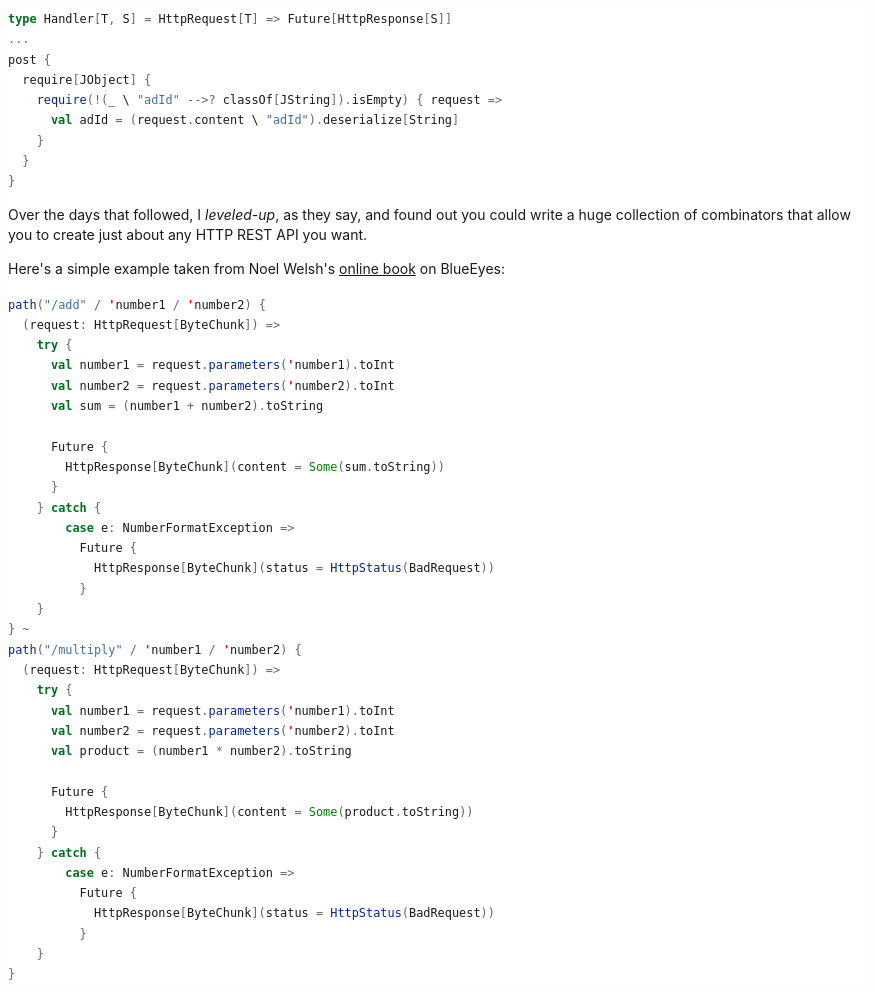```scala
type Handler[T, S] = HttpRequest[T] => Future[HttpResponse[S]]
...
post {
  require[JObject] {
    require(!(_ \ "adId" -->? classOf[JString]).isEmpty) { request =>
      val adId = (request.content \ "adId").deserialize[String]
    }
  }
}
```

Over the days that followed, I *leveled-up*, as they say, and found out you could write a huge collection of combinators that allow you to create just about any HTTP REST API you want.

Here's a simple example taken from Noel Welsh's [online book](http://noelwelsh.com/blueeyes/intro.html) on BlueEyes:

```scala
path("/add" / 'number1 / 'number2) {
  (request: HttpRequest[ByteChunk]) =>
    try {
      val number1 = request.parameters('number1).toInt
      val number2 = request.parameters('number2).toInt
      val sum = (number1 + number2).toString

      Future {
        HttpResponse[ByteChunk](content = Some(sum.toString))
      }
    } catch {
        case e: NumberFormatException =>
          Future {
            HttpResponse[ByteChunk](status = HttpStatus(BadRequest))
          }
    }
} ~
path("/multiply" / 'number1 / 'number2) {
  (request: HttpRequest[ByteChunk]) =>
    try {
      val number1 = request.parameters('number1).toInt
      val number2 = request.parameters('number2).toInt
      val product = (number1 * number2).toString

      Future {
        HttpResponse[ByteChunk](content = Some(product.toString))
      }
    } catch {
        case e: NumberFormatException =>
          Future {
            HttpResponse[ByteChunk](status = HttpStatus(BadRequest))
          }
    }
}
```
